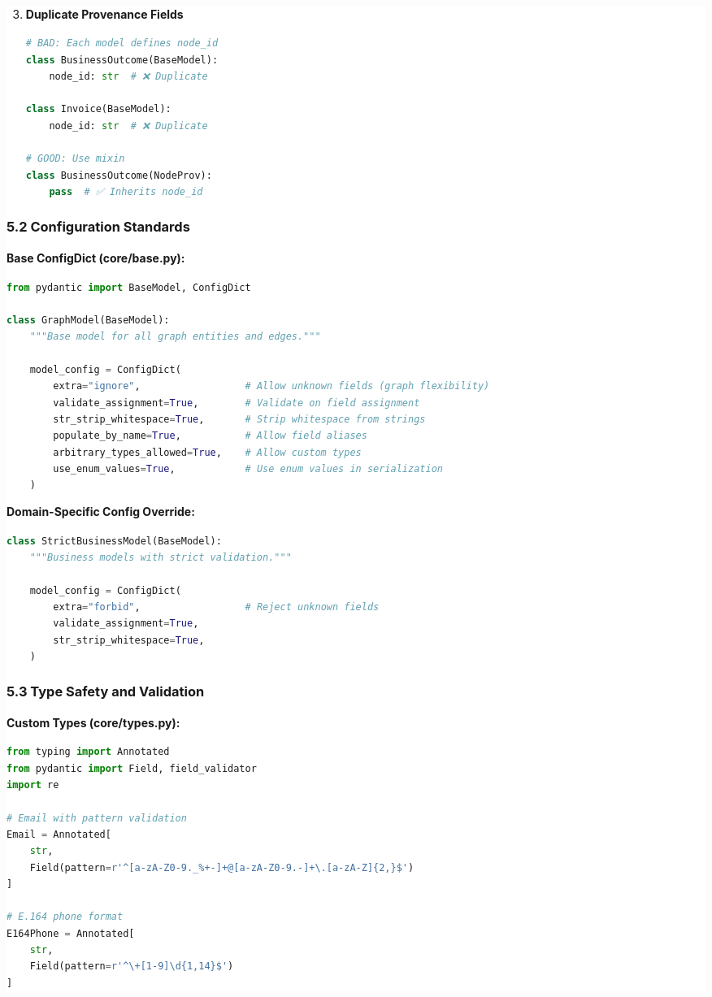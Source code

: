3. **Duplicate Provenance Fields**
   ```python
   # BAD: Each model defines node_id
   class BusinessOutcome(BaseModel):
       node_id: str  # ❌ Duplicate

   class Invoice(BaseModel):
       node_id: str  # ❌ Duplicate

   # GOOD: Use mixin
   class BusinessOutcome(NodeProv):
       pass  # ✅ Inherits node_id
   ```

### 5.2 Configuration Standards

**Base ConfigDict (core/base.py):**

```python
from pydantic import BaseModel, ConfigDict

class GraphModel(BaseModel):
    """Base model for all graph entities and edges."""

    model_config = ConfigDict(
        extra="ignore",                  # Allow unknown fields (graph flexibility)
        validate_assignment=True,        # Validate on field assignment
        str_strip_whitespace=True,       # Strip whitespace from strings
        populate_by_name=True,           # Allow field aliases
        arbitrary_types_allowed=True,    # Allow custom types
        use_enum_values=True,            # Use enum values in serialization
    )
```

**Domain-Specific Config Override:**

```python
class StrictBusinessModel(BaseModel):
    """Business models with strict validation."""

    model_config = ConfigDict(
        extra="forbid",                  # Reject unknown fields
        validate_assignment=True,
        str_strip_whitespace=True,
    )
```

### 5.3 Type Safety and Validation

**Custom Types (core/types.py):**

```python
from typing import Annotated
from pydantic import Field, field_validator
import re

# Email with pattern validation
Email = Annotated[
    str,
    Field(pattern=r'^[a-zA-Z0-9._%+-]+@[a-zA-Z0-9.-]+\.[a-zA-Z]{2,}$')
]

# E.164 phone format
E164Phone = Annotated[
    str,
    Field(pattern=r'^\+[1-9]\d{1,14}$')
]
```